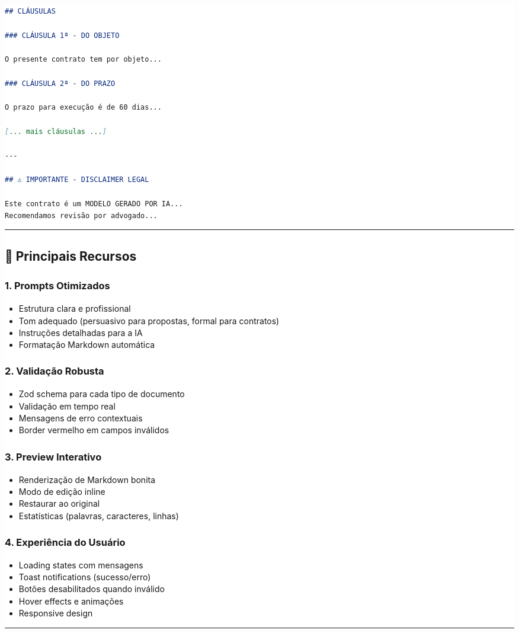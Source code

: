 ```markdown
## CLÁUSULAS

### CLÁUSULA 1ª - DO OBJETO

O presente contrato tem por objeto...

### CLÁUSULA 2ª - DO PRAZO

O prazo para execução é de 60 dias...

[... mais cláusulas ...]

---

## ⚠️ IMPORTANTE - DISCLAIMER LEGAL

Este contrato é um MODELO GERADO POR IA...
Recomendamos revisão por advogado...
```

---

## 🎯 Principais Recursos

### **1. Prompts Otimizados**
- Estrutura clara e profissional
- Tom adequado (persuasivo para propostas, formal para contratos)
- Instruções detalhadas para a IA
- Formatação Markdown automática

### **2. Validação Robusta**
- Zod schema para cada tipo de documento
- Validação em tempo real
- Mensagens de erro contextuais
- Border vermelho em campos inválidos

### **3. Preview Interativo**
- Renderização de Markdown bonita
- Modo de edição inline
- Restaurar ao original
- Estatísticas (palavras, caracteres, linhas)

### **4. Experiência do Usuário**
- Loading states com mensagens
- Toast notifications (sucesso/erro)
- Botões desabilitados quando inválido
- Hover effects e animações
- Responsive design

---